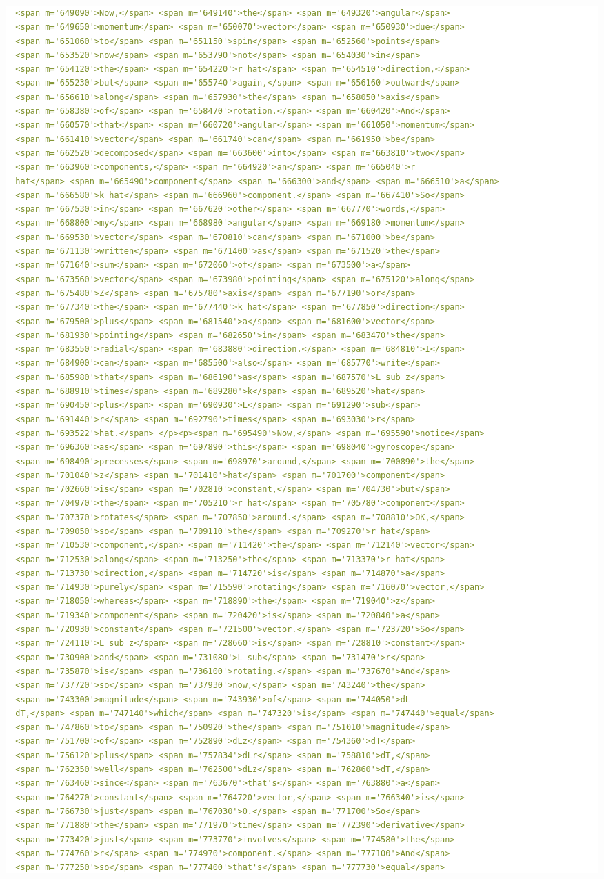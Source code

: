```yaml
  <span m='649090'>Now,</span> <span m='649140'>the</span> <span m='649320'>angular</span>
  <span m='649650'>momentum</span> <span m='650070'>vector</span> <span m='650930'>due</span>
  <span m='651060'>to</span> <span m='651150'>spin</span> <span m='652560'>points</span>
  <span m='653520'>now</span> <span m='653790'>not</span> <span m='654030'>in</span>
  <span m='654120'>the</span> <span m='654220'>r hat</span> <span m='654510'>direction,</span>
  <span m='655230'>but</span> <span m='655740'>again,</span> <span m='656160'>outward</span>
  <span m='656610'>along</span> <span m='657930'>the</span> <span m='658050'>axis</span>
  <span m='658380'>of</span> <span m='658470'>rotation.</span> <span m='660420'>And</span>
  <span m='660570'>that</span> <span m='660720'>angular</span> <span m='661050'>momentum</span>
  <span m='661410'>vector</span> <span m='661740'>can</span> <span m='661950'>be</span>
  <span m='662520'>decomposed</span> <span m='663600'>into</span> <span m='663810'>two</span>
  <span m='663960'>components,</span> <span m='664920'>an</span> <span m='665040'>r
  hat</span> <span m='665490'>component</span> <span m='666300'>and</span> <span m='666510'>a</span>
  <span m='666580'>k hat</span> <span m='666960'>component.</span> <span m='667410'>So</span>
  <span m='667530'>in</span> <span m='667620'>other</span> <span m='667770'>words,</span>
  <span m='668800'>my</span> <span m='668980'>angular</span> <span m='669180'>momentum</span>
  <span m='669530'>vector</span> <span m='670810'>can</span> <span m='671000'>be</span>
  <span m='671130'>written</span> <span m='671400'>as</span> <span m='671520'>the</span>
  <span m='671640'>sum</span> <span m='672060'>of</span> <span m='673500'>a</span>
  <span m='673560'>vector</span> <span m='673980'>pointing</span> <span m='675120'>along</span>
  <span m='675480'>Z</span> <span m='675780'>axis</span> <span m='677190'>or</span>
  <span m='677340'>the</span> <span m='677440'>k hat</span> <span m='677850'>direction</span>
  <span m='679500'>plus</span> <span m='681540'>a</span> <span m='681600'>vector</span>
  <span m='681930'>pointing</span> <span m='682650'>in</span> <span m='683470'>the</span>
  <span m='683550'>radial</span> <span m='683880'>direction.</span> <span m='684810'>I</span>
  <span m='684900'>can</span> <span m='685500'>also</span> <span m='685770'>write</span>
  <span m='685980'>that</span> <span m='686190'>as</span> <span m='687570'>L sub z</span>
  <span m='688910'>times</span> <span m='689280'>k</span> <span m='689520'>hat</span>
  <span m='690450'>plus</span> <span m='690930'>L</span> <span m='691290'>sub</span>
  <span m='691440'>r</span> <span m='692790'>times</span> <span m='693030'>r</span>
  <span m='693522'>hat.</span> </p><p><span m='695490'>Now,</span> <span m='695590'>notice</span>
  <span m='696360'>as</span> <span m='697890'>this</span> <span m='698040'>gyroscope</span>
  <span m='698490'>precesses</span> <span m='698970'>around,</span> <span m='700890'>the</span>
  <span m='701040'>z</span> <span m='701410'>hat</span> <span m='701700'>component</span>
  <span m='702660'>is</span> <span m='702810'>constant,</span> <span m='704730'>but</span>
  <span m='704970'>the</span> <span m='705210'>r hat</span> <span m='705780'>component</span>
  <span m='707370'>rotates</span> <span m='707850'>around.</span> <span m='708810'>OK,</span>
  <span m='709050'>so</span> <span m='709110'>the</span> <span m='709270'>r hat</span>
  <span m='710530'>component,</span> <span m='711420'>the</span> <span m='712140'>vector</span>
  <span m='712530'>along</span> <span m='713250'>the</span> <span m='713370'>r hat</span>
  <span m='713730'>direction,</span> <span m='714720'>is</span> <span m='714870'>a</span>
  <span m='714930'>purely</span> <span m='715590'>rotating</span> <span m='716070'>vector,</span>
  <span m='718050'>whereas</span> <span m='718890'>the</span> <span m='719040'>z</span>
  <span m='719340'>component</span> <span m='720420'>is</span> <span m='720840'>a</span>
  <span m='720930'>constant</span> <span m='721500'>vector.</span> <span m='723720'>So</span>
  <span m='724110'>L sub z</span> <span m='728660'>is</span> <span m='728810'>constant</span>
  <span m='730900'>and</span> <span m='731080'>L sub</span> <span m='731470'>r</span>
  <span m='735870'>is</span> <span m='736100'>rotating.</span> <span m='737670'>And</span>
  <span m='737720'>so</span> <span m='737930'>now,</span> <span m='743240'>the</span>
  <span m='743300'>magnitude</span> <span m='743930'>of</span> <span m='744050'>dL
  dT,</span> <span m='747140'>which</span> <span m='747320'>is</span> <span m='747440'>equal</span>
  <span m='747860'>to</span> <span m='750920'>the</span> <span m='751010'>magnitude</span>
  <span m='751700'>of</span> <span m='752890'>dLz</span> <span m='754360'>dT</span>
  <span m='756120'>plus</span> <span m='757834'>dLr</span> <span m='758810'>dT,</span>
  <span m='762350'>well</span> <span m='762500'>dLz</span> <span m='762860'>dT,</span>
  <span m='763460'>since</span> <span m='763670'>that's</span> <span m='763880'>a</span>
  <span m='764270'>constant</span> <span m='764720'>vector,</span> <span m='766340'>is</span>
  <span m='766730'>just</span> <span m='767030'>0.</span> <span m='771700'>So</span>
  <span m='771880'>the</span> <span m='771970'>time</span> <span m='772390'>derivative</span>
  <span m='773420'>just</span> <span m='773770'>involves</span> <span m='774580'>the</span>
  <span m='774760'>r</span> <span m='774970'>component.</span> <span m='777100'>And</span>
  <span m='777250'>so</span> <span m='777400'>that's</span> <span m='777730'>equal</span>
```